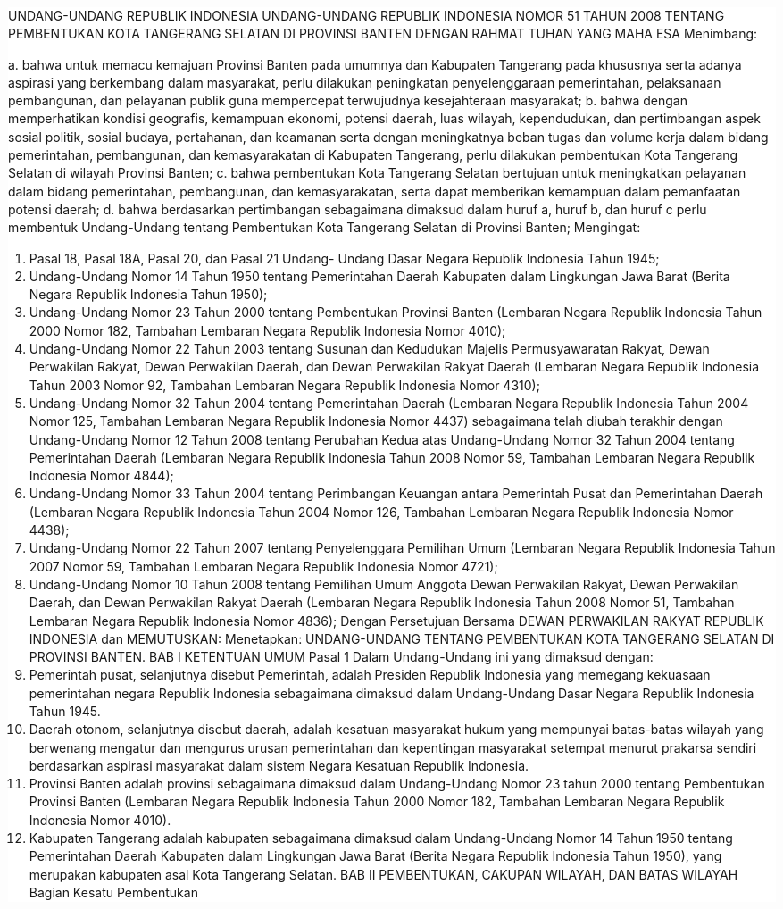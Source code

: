  UNDANG-UNDANG REPUBLIK INDONESIA UNDANG-UNDANG REPUBLIK INDONESIA NOMOR 51 TAHUN 2008 TENTANG PEMBENTUKAN KOTA TANGERANG SELATAN DI PROVINSI BANTEN
DENGAN RAHMAT TUHAN YANG MAHA ESA
Menimbang:

a. bahwa untuk memacu kemajuan Provinsi Banten pada umumnya dan Kabupaten Tangerang pada khususnya serta adanya aspirasi yang berkembang dalam masyarakat, perlu dilakukan peningkatan penyelenggaraan pemerintahan, pelaksanaan pembangunan, dan pelayanan publik guna mempercepat terwujudnya kesejahteraan masyarakat;
b. bahwa dengan memperhatikan kondisi geografis, kemampuan ekonomi, potensi daerah, luas wilayah, kependudukan, dan pertimbangan aspek sosial politik, sosial budaya, pertahanan, dan keamanan serta dengan meningkatnya beban tugas dan volume kerja dalam bidang pemerintahan, pembangunan, dan kemasyarakatan di Kabupaten Tangerang, perlu dilakukan pembentukan Kota Tangerang Selatan di wilayah Provinsi Banten;
c. bahwa pembentukan Kota Tangerang Selatan bertujuan untuk meningkatkan pelayanan dalam bidang pemerintahan, pembangunan, dan kemasyarakatan, serta dapat memberikan kemampuan dalam pemanfaatan potensi daerah;
d. bahwa berdasarkan pertimbangan sebagaimana dimaksud dalam huruf a, huruf b, dan huruf c perlu membentuk Undang-Undang tentang Pembentukan Kota Tangerang Selatan di Provinsi Banten;
Mengingat:

1. Pasal 18, Pasal 18A, Pasal 20, dan Pasal 21 Undang- Undang Dasar Negara Republik Indonesia Tahun 1945;
2. Undang-Undang Nomor 14 Tahun 1950 tentang Pemerintahan Daerah Kabupaten dalam Lingkungan Jawa Barat (Berita Negara Republik Indonesia Tahun 1950);
3. Undang-Undang Nomor 23 Tahun 2000 tentang Pembentukan Provinsi Banten (Lembaran Negara Republik Indonesia Tahun 2000 Nomor 182, Tambahan Lembaran Negara Republik Indonesia Nomor 4010);
4. Undang-Undang Nomor 22 Tahun 2003 tentang Susunan dan Kedudukan Majelis Permusyawaratan Rakyat, Dewan Perwakilan Rakyat, Dewan Perwakilan Daerah, dan Dewan Perwakilan Rakyat Daerah (Lembaran Negara Republik Indonesia Tahun 2003 Nomor 92, Tambahan Lembaran Negara Republik Indonesia Nomor 4310);
5. Undang-Undang Nomor 32 Tahun 2004 tentang Pemerintahan Daerah (Lembaran Negara Republik Indonesia Tahun 2004 Nomor 125, Tambahan Lembaran Negara Republik Indonesia Nomor 4437) sebagaimana telah diubah terakhir dengan Undang-Undang Nomor 12 Tahun 2008 tentang Perubahan Kedua atas Undang-Undang Nomor 32 Tahun 2004 tentang Pemerintahan Daerah (Lembaran Negara Republik Indonesia Tahun 2008 Nomor 59, Tambahan Lembaran Negara Republik Indonesia Nomor 4844);
6. Undang-Undang Nomor 33 Tahun 2004 tentang Perimbangan Keuangan antara Pemerintah Pusat dan Pemerintahan Daerah (Lembaran Negara Republik Indonesia Tahun 2004 Nomor 126, Tambahan Lembaran Negara Republik Indonesia Nomor 4438);
7. Undang-Undang Nomor 22 Tahun 2007 tentang Penyelenggara Pemilihan Umum (Lembaran Negara Republik Indonesia Tahun 2007 Nomor 59, Tambahan Lembaran Negara Republik Indonesia Nomor 4721);
8. Undang-Undang Nomor 10 Tahun 2008 tentang Pemilihan Umum Anggota Dewan Perwakilan Rakyat, Dewan Perwakilan Daerah, dan Dewan Perwakilan Rakyat Daerah (Lembaran Negara Republik Indonesia Tahun 2008 Nomor 51, Tambahan Lembaran Negara Republik Indonesia Nomor 4836); Dengan Persetujuan Bersama DEWAN PERWAKILAN RAKYAT REPUBLIK INDONESIA dan
MEMUTUSKAN:
 Menetapkan: UNDANG-UNDANG TENTANG PEMBENTUKAN KOTA TANGERANG SELATAN DI PROVINSI BANTEN.
BAB I KETENTUAN UMUM
Pasal 1
Dalam Undang-Undang ini yang dimaksud dengan:
1. Pemerintah pusat, selanjutnya disebut Pemerintah, adalah Presiden Republik Indonesia yang memegang kekuasaan pemerintahan negara Republik Indonesia sebagaimana dimaksud dalam Undang-Undang Dasar Negara Republik Indonesia Tahun 1945.
2. Daerah otonom, selanjutnya disebut daerah, adalah kesatuan masyarakat hukum yang mempunyai batas-batas wilayah yang berwenang mengatur dan mengurus urusan pemerintahan dan kepentingan masyarakat setempat menurut prakarsa sendiri berdasarkan aspirasi masyarakat dalam sistem Negara Kesatuan Republik Indonesia.
3. Provinsi Banten adalah provinsi sebagaimana dimaksud dalam Undang-Undang Nomor 23 tahun 2000 tentang Pembentukan Provinsi Banten (Lembaran Negara Republik Indonesia Tahun 2000 Nomor 182, Tambahan Lembaran Negara Republik Indonesia Nomor 4010).
4. Kabupaten Tangerang adalah kabupaten sebagaimana dimaksud dalam Undang-Undang Nomor 14 Tahun 1950 tentang Pemerintahan Daerah Kabupaten dalam Lingkungan Jawa Barat (Berita Negara Republik Indonesia Tahun 1950), yang merupakan kabupaten asal Kota Tangerang Selatan.
BAB II PEMBENTUKAN, CAKUPAN WILAYAH, DAN BATAS WILAYAH
Bagian Kesatu Pembentukan